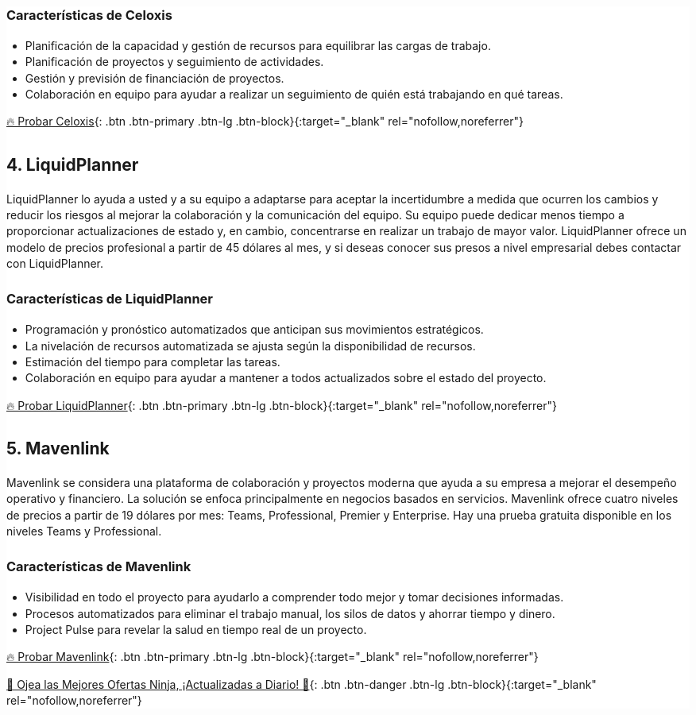 ### **Características de Celoxis**

- Planificación de la capacidad y gestión de recursos para equilibrar las cargas de trabajo.
- Planificación de proyectos y seguimiento de actividades.
- Gestión y previsión de financiación de proyectos.
- Colaboración en equipo para ayudar a realizar un seguimiento de quién está trabajando en qué tareas.

[🔥 Probar Celoxis](https://www.celoxis.com/){: .btn .btn-primary .btn-lg .btn-block}{:target="_blank" rel="nofollow,noreferrer"}

## 4. **LiquidPlanner**

LiquidPlanner lo ayuda a usted y a su equipo a adaptarse para aceptar la incertidumbre a medida que ocurren los cambios y reducir los riesgos al mejorar la colaboración y la comunicación del equipo. Su equipo puede dedicar menos tiempo a proporcionar actualizaciones de estado y, en cambio, concentrarse en realizar un trabajo de mayor valor. LiquidPlanner ofrece un modelo de precios profesional a partir de 45 dólares al mes, y si deseas conocer sus presos a nivel empresarial debes contactar con LiquidPlanner.

### **Características de LiquidPlanner**

- Programación y pronóstico automatizados que anticipan sus movimientos estratégicos.
- La nivelación de recursos automatizada se ajusta según la disponibilidad de recursos.
- Estimación del tiempo para completar las tareas.
- Colaboración en equipo para ayudar a mantener a todos actualizados sobre el estado del proyecto.

[🔥 Probar LiquidPlanner](https://www.liquidplanner.com/){: .btn .btn-primary .btn-lg .btn-block}{:target="_blank" rel="nofollow,noreferrer"}

## 5. **Mavenlink**

Mavenlink se considera una plataforma de colaboración y proyectos moderna que ayuda a su empresa a mejorar el desempeño operativo y financiero. La solución se enfoca principalmente en negocios basados ​​en servicios. Mavenlink ofrece cuatro niveles de precios a partir de 19 dólares por mes: Teams, Professional, Premier y Enterprise. Hay una prueba gratuita disponible en los niveles Teams y Professional.

### **Características de Mavenlink**

- Visibilidad en todo el proyecto para ayudarlo a comprender todo mejor y tomar decisiones informadas.
- Procesos automatizados para eliminar el trabajo manual, los silos de datos y ahorrar tiempo y dinero.
- Project Pulse para revelar la salud en tiempo real de un proyecto.

[🔥 Probar Mavenlink](https://www.mavenlink.com/){: .btn .btn-primary .btn-lg .btn-block}{:target="_blank" rel="nofollow,noreferrer"}

[🎁 Ojea las Mejores Ofertas Ninja, ¡Actualizadas a Diario! 🛒](https://www.amazon.es/shop/cibercursos "Los Mejores Chollos de Amazon, Ofertas Flash, Black Monday y Amazon Prime Day"){: .btn .btn-danger .btn-lg .btn-block}{:target="_blank" rel="nofollow,noreferrer"}
